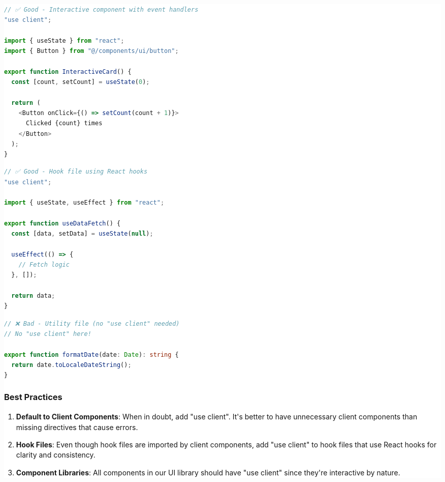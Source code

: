 ```typescript
// ✅ Good - Interactive component with event handlers
"use client";

import { useState } from "react";
import { Button } from "@/components/ui/button";

export function InteractiveCard() {
  const [count, setCount] = useState(0);
  
  return (
    <Button onClick={() => setCount(count + 1)}>
      Clicked {count} times
    </Button>
  );
}
```

```typescript
// ✅ Good - Hook file using React hooks
"use client";

import { useState, useEffect } from "react";

export function useDataFetch() {
  const [data, setData] = useState(null);
  
  useEffect(() => {
    // Fetch logic
  }, []);
  
  return data;
}
```

```typescript
// ❌ Bad - Utility file (no "use client" needed)
// No "use client" here!

export function formatDate(date: Date): string {
  return date.toLocaleDateString();
}
```

### Best Practices

1. **Default to Client Components**: When in doubt, add "use client". It's better to have unnecessary client components than missing directives that cause errors.

2. **Hook Files**: Even though hook files are imported by client components, add "use client" to hook files that use React hooks for clarity and consistency.

3. **Component Libraries**: All components in our UI library should have "use client" since they're interactive by nature.
